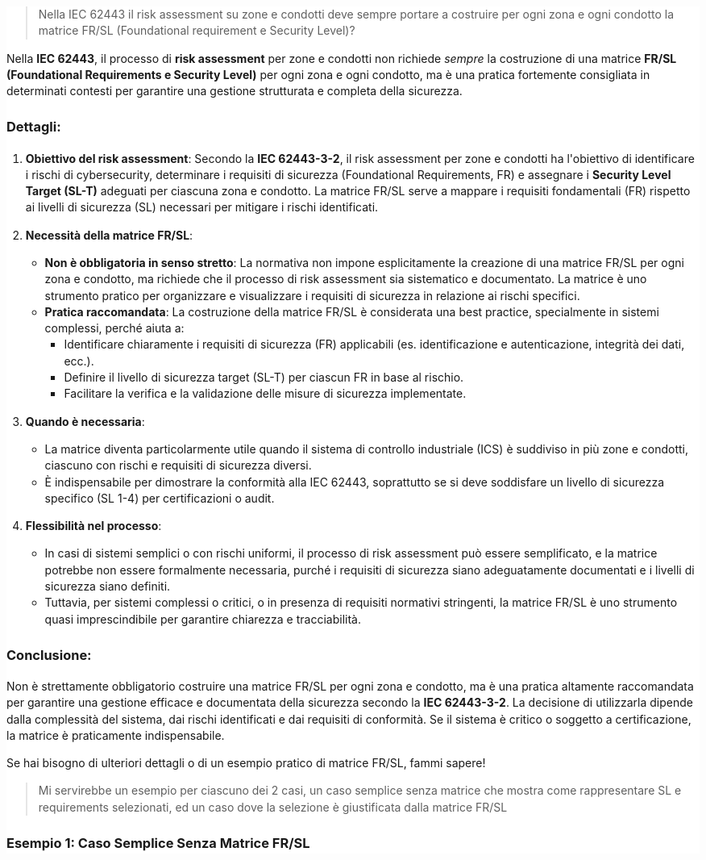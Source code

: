 > Nella IEC 62443 il risk assessment su zone e condotti deve sempre portare a costruire per ogni zona e ogni condotto la matrice FR/SL (Foundational requirement e Security Level)?

Nella **IEC 62443**, il processo di **risk assessment** per zone e condotti non richiede *sempre* la costruzione di una matrice **FR/SL (Foundational Requirements e Security Level)** per ogni zona e ogni condotto, ma è una pratica fortemente consigliata in determinati contesti per garantire una gestione strutturata e completa della sicurezza.

### Dettagli:
1. **Obiettivo del risk assessment**: Secondo la **IEC 62443-3-2**, il risk assessment per zone e condotti ha l'obiettivo di identificare i rischi di cybersecurity, determinare i requisiti di sicurezza (Foundational Requirements, FR) e assegnare i **Security Level Target (SL-T)** adeguati per ciascuna zona e condotto. La matrice FR/SL serve a mappare i requisiti fondamentali (FR) rispetto ai livelli di sicurezza (SL) necessari per mitigare i rischi identificati.

2. **Necessità della matrice FR/SL**:
   - **Non è obbligatoria in senso stretto**: La normativa non impone esplicitamente la creazione di una matrice FR/SL per ogni zona e condotto, ma richiede che il processo di risk assessment sia sistematico e documentato. La matrice è uno strumento pratico per organizzare e visualizzare i requisiti di sicurezza in relazione ai rischi specifici.
   - **Pratica raccomandata**: La costruzione della matrice FR/SL è considerata una best practice, specialmente in sistemi complessi, perché aiuta a:
     - Identificare chiaramente i requisiti di sicurezza (FR) applicabili (es. identificazione e autenticazione, integrità dei dati, ecc.).
     - Definire il livello di sicurezza target (SL-T) per ciascun FR in base al rischio.
     - Facilitare la verifica e la validazione delle misure di sicurezza implementate.

3. **Quando è necessaria**:
   - La matrice diventa particolarmente utile quando il sistema di controllo industriale (ICS) è suddiviso in più zone e condotti, ciascuno con rischi e requisiti di sicurezza diversi.
   - È indispensabile per dimostrare la conformità alla IEC 62443, soprattutto se si deve soddisfare un livello di sicurezza specifico (SL 1-4) per certificazioni o audit.

4. **Flessibilità nel processo**:
   - In casi di sistemi semplici o con rischi uniformi, il processo di risk assessment può essere semplificato, e la matrice potrebbe non essere formalmente necessaria, purché i requisiti di sicurezza siano adeguatamente documentati e i livelli di sicurezza siano definiti.
   - Tuttavia, per sistemi complessi o critici, o in presenza di requisiti normativi stringenti, la matrice FR/SL è uno strumento quasi imprescindibile per garantire chiarezza e tracciabilità.

### Conclusione:
Non è strettamente obbligatorio costruire una matrice FR/SL per ogni zona e condotto, ma è una pratica altamente raccomandata per garantire una gestione efficace e documentata della sicurezza secondo la **IEC 62443-3-2**. La decisione di utilizzarla dipende dalla complessità del sistema, dai rischi identificati e dai requisiti di conformità. Se il sistema è critico o soggetto a certificazione, la matrice è praticamente indispensabile.

Se hai bisogno di ulteriori dettagli o di un esempio pratico di matrice FR/SL, fammi sapere!

> Mi servirebbe un esempio per ciascuno dei 2 casi, un caso semplice senza matrice che mostra come rappresentare SL e requirements selezionati, ed un caso dove la selezione è giustificata dalla matrice FR/SL

### Esempio 1: Caso Semplice Senza Matrice FR/SL
